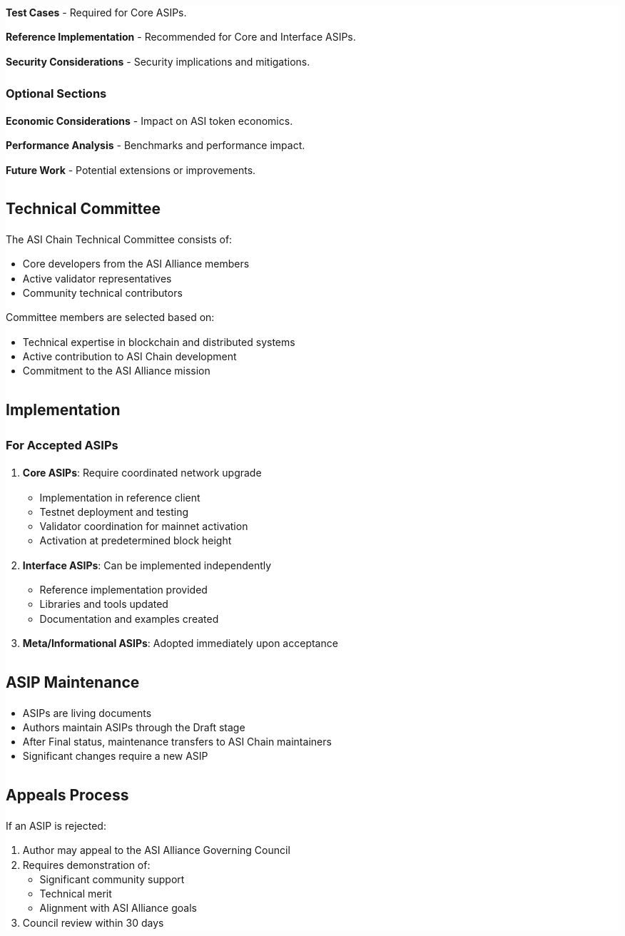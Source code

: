 **Test Cases** - Required for Core ASIPs.

**Reference Implementation** - Recommended for Core and Interface ASIPs.

**Security Considerations** - Security implications and mitigations.

### Optional Sections

**Economic Considerations** - Impact on ASI token economics.

**Performance Analysis** - Benchmarks and performance impact.

**Future Work** - Potential extensions or improvements.

## Technical Committee

The ASI Chain Technical Committee consists of:
- Core developers from the ASI Alliance members
- Active validator representatives
- Community technical contributors

Committee members are selected based on:
- Technical expertise in blockchain and distributed systems
- Active contribution to ASI Chain development
- Commitment to the ASI Alliance mission

## Implementation

### For Accepted ASIPs

1. **Core ASIPs**: Require coordinated network upgrade
   - Implementation in reference client
   - Testnet deployment and testing
   - Validator coordination for mainnet activation
   - Activation at predetermined block height

2. **Interface ASIPs**: Can be implemented independently
   - Reference implementation provided
   - Libraries and tools updated
   - Documentation and examples created

3. **Meta/Informational ASIPs**: Adopted immediately upon acceptance

## ASIP Maintenance

- ASIPs are living documents
- Authors maintain ASIPs through the Draft stage
- After Final status, maintenance transfers to ASI Chain maintainers
- Significant changes require a new ASIP

## Appeals Process

If an ASIP is rejected:
1. Author may appeal to the ASI Alliance Governing Council
2. Requires demonstration of:
   - Significant community support
   - Technical merit
   - Alignment with ASI Alliance goals
3. Council review within 30 days
